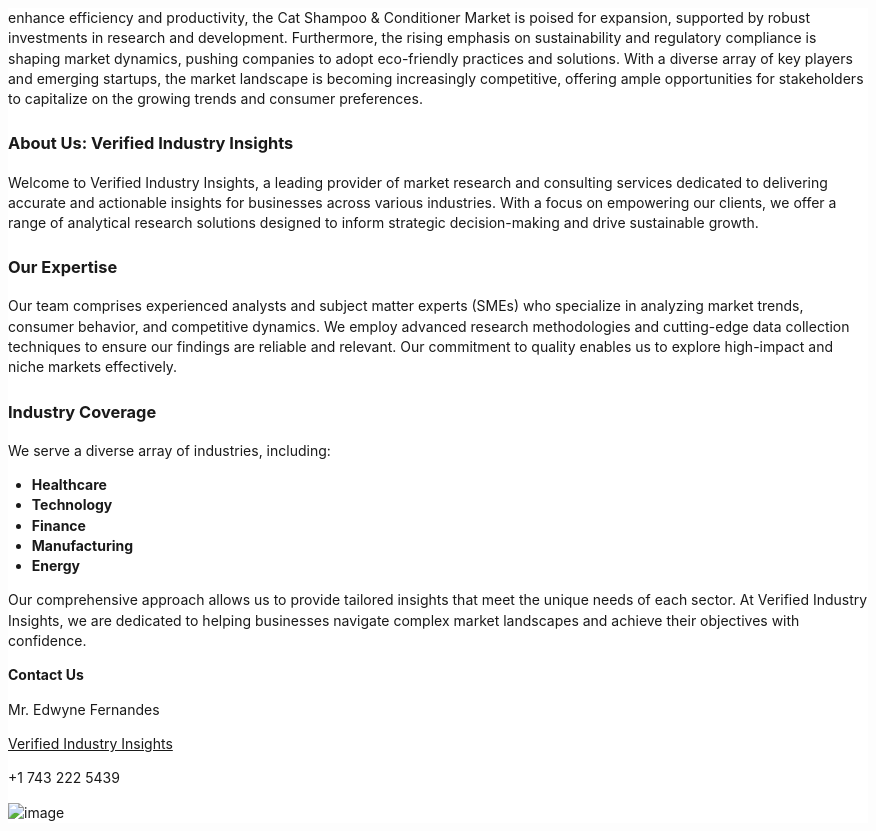 enhance efficiency and productivity, the Cat Shampoo & Conditioner Market is poised for expansion, supported by robust investments in research and development. Furthermore, the rising emphasis on sustainability and regulatory compliance is shaping market dynamics, pushing companies to adopt eco-friendly practices and solutions. With a diverse array of key players and emerging startups, the market landscape is becoming increasingly competitive, offering ample opportunities for stakeholders to capitalize on the growing trends and consumer preferences.</p><h3>About Us: Verified Industry Insights</h3><p>Welcome to Verified Industry Insights, a leading provider of market research and consulting services dedicated to delivering accurate and actionable insights for businesses across various industries. With a focus on empowering our clients, we offer a range of analytical research solutions designed to inform strategic decision-making and drive sustainable growth.</p><h3>Our Expertise</h3><p>Our team comprises experienced analysts and subject matter experts (SMEs) who specialize in analyzing market trends, consumer behavior, and competitive dynamics. We employ advanced research methodologies and cutting-edge data collection techniques to ensure our findings are reliable and relevant. Our commitment to quality enables us to explore high-impact and niche markets effectively.</p><h3>Industry Coverage</h3><p>We serve a diverse array of industries, including:</p><ul><li><strong>Healthcare</strong></li><li><strong>Technology</strong></li><li><strong>Finance</strong></li><li><strong>Manufacturing</strong></li><li><strong>Energy</strong></li></ul><p>Our comprehensive approach allows us to provide tailored insights that meet the unique needs of each sector. At Verified Industry Insights, we are dedicated to helping businesses navigate complex market landscapes and achieve their objectives with confidence.</p><p><strong>Contact Us</strong></p><p>Mr. Edwyne Fernandes</p><p><a href="https://www.verifiedindustryinsights.com/">Verified Industry Insights</a></p><p>+1 743 222 5439</p>
![image](https://github.com/user-attachments/assets/b160cad1-4b52-44cc-a45a-d93ba4bd29d6)
